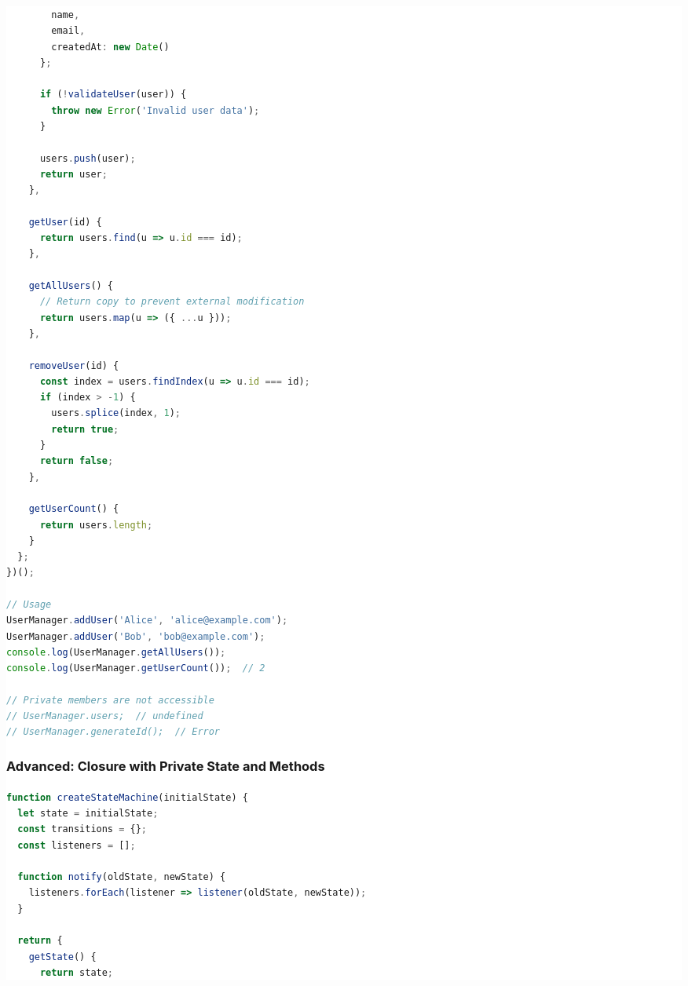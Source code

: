 ```javascript
        name,
        email,
        createdAt: new Date()
      };

      if (!validateUser(user)) {
        throw new Error('Invalid user data');
      }

      users.push(user);
      return user;
    },

    getUser(id) {
      return users.find(u => u.id === id);
    },

    getAllUsers() {
      // Return copy to prevent external modification
      return users.map(u => ({ ...u }));
    },

    removeUser(id) {
      const index = users.findIndex(u => u.id === id);
      if (index > -1) {
        users.splice(index, 1);
        return true;
      }
      return false;
    },

    getUserCount() {
      return users.length;
    }
  };
})();

// Usage
UserManager.addUser('Alice', 'alice@example.com');
UserManager.addUser('Bob', 'bob@example.com');
console.log(UserManager.getAllUsers());
console.log(UserManager.getUserCount());  // 2

// Private members are not accessible
// UserManager.users;  // undefined
// UserManager.generateId();  // Error
```

### Advanced: Closure with Private State and Methods

```javascript
function createStateMachine(initialState) {
  let state = initialState;
  const transitions = {};
  const listeners = [];

  function notify(oldState, newState) {
    listeners.forEach(listener => listener(oldState, newState));
  }

  return {
    getState() {
      return state;
```